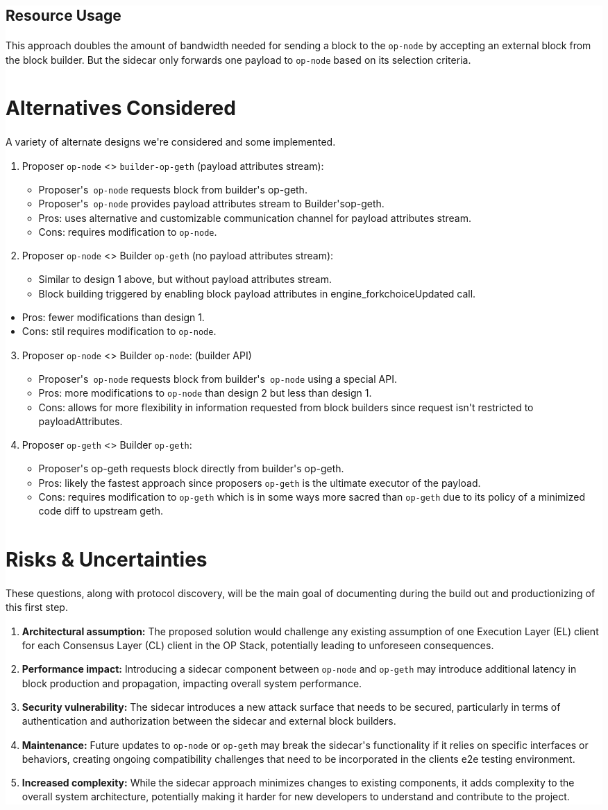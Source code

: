 ## Resource Usage

This approach doubles the amount of bandwidth needed for sending a block to the `op-node` by accepting an external block from the block builder. But the sidecar only forwards one payload to `op-node` based on its selection criteria.

# Alternatives Considered
A variety of alternate designs we're considered and some implemented.

1. Proposer `op-node` <> `builder-op-geth` (payload attributes stream):
   - Proposer's` op-node` requests block from builder's op-geth.
   - Proposer's` op-node` provides payload attributes stream to Builder'sop-geth.
   - Pros: uses alternative and customizable communication channel for payload attributes stream.
   - Cons: requires modification to `op-node`.

2. Proposer `op-node` <> Builder `op-geth` (no payload attributes stream):
   - Similar to design 1 above, but without payload attributes stream.
   - Block building triggered by enabling block payload attributes in engine_forkchoiceUpdated call.
  - Pros: fewer modifications than design 1.
   - Cons: stil requires modification to `op-node`.

3. Proposer `op-node` <> Builder `op-node`: (builder API)
   - Proposer's` op-node` requests block from builder's` op-node` using a special API.
   - Pros: more modifications to `op-node` than design 2 but less than design 1.
   - Cons: allows for more flexibility in information requested from block builders since request isn't restricted to payloadAttributes.

4. Proposer `op-geth` <> Builder `op-geth`:
   - Proposer's op-geth requests block directly from builder's op-geth.
   - Pros: likely the fastest approach since proposers `op-geth` is the ultimate executor of the payload.
   - Cons: requires modification to `op-geth` which is in some ways more sacred than `op-geth` due to its policy of a minimized code diff to upstream geth.

# Risks & Uncertainties

These questions, along with protocol discovery, will be the main goal of documenting during the build out and productionizing of this first step.

1. **Architectural assumption:** The proposed solution would challenge any existing assumption of one Execution Layer (EL) client for each Consensus Layer (CL) client in the OP Stack, potentially leading to unforeseen consequences.

2. **Performance impact:** Introducing a sidecar component between `op-node` and `op-geth` may introduce additional latency in block production and propagation, impacting overall system performance.

3. **Security vulnerability:** The sidecar introduces a new attack surface that needs to be secured, particularly in terms of authentication and authorization between the sidecar and external block builders.

4. **Maintenance:** Future updates to `op-node` or `op-geth` may break the sidecar's functionality if it relies on specific interfaces or behaviors, creating ongoing compatibility challenges that need to be incorporated in the clients e2e testing environment.

5. **Increased complexity:** While the sidecar approach minimizes changes to existing components, it adds complexity to the overall system architecture, potentially making it harder for new developers to understand and contribute to the project.
